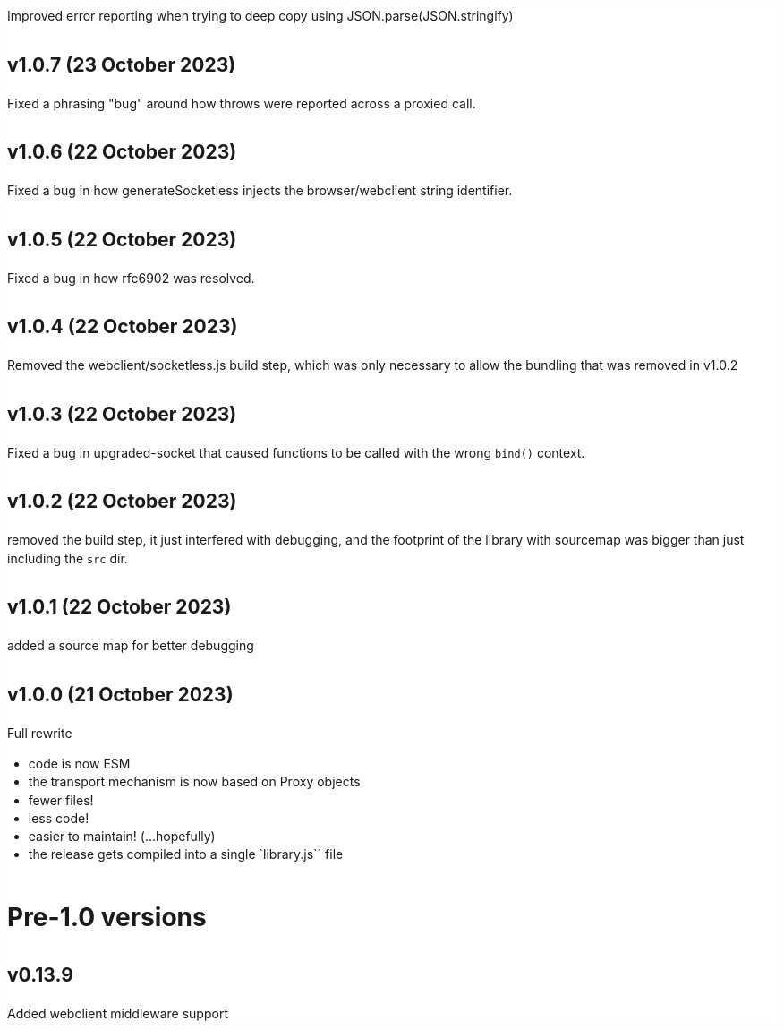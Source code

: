 Improved error reporting when trying to deep copy using JSON.parse(JSON.stringify)

## v1.0.7 (23 October 2023)

Fixed a phrasing "bug" around how throws were reported across a proxied call.

## v1.0.6 (22 October 2023)

Fixed a bug in how generateSocketless injects the browser/webclient string identifier.

## v1.0.5 (22 October 2023)

Fixed a bug in how rfc6902 was resolved.

## v1.0.4 (22 October 2023)

Removed the webclient/socketless.js build step, which was only necessary to allow the bundling that was removed in v1.0.2

## v1.0.3 (22 October 2023)

Fixed a bug in upgraded-socket that caused functions to be called with the wrong `bind()` context.

## v1.0.2 (22 October 2023)

removed the build step, it just interfered with debugging, and the footprint of the library with sourcemap was bigger than just including the `src` dir.

## v1.0.1 (22 October 2023)

added a source map for better debugging

## v1.0.0 (21 October 2023)

Full rewrite

- code is now ESM
- the transport mechanism is now based on Proxy objects
- fewer files!
- less code!
- easier to maintain! (...hopefully)
- the release gets compiled into a single `library.js`` file

# Pre-1.0 versions

## v0.13.9

Added webclient middleware support
